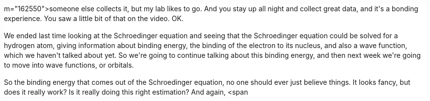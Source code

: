   m="162550">someone</span> <span m="162800">else</span> <span
  m="163040">collects</span> <span m="163460">it,</span> <span
  m="163600">but</span> <span m="163740">my</span> <span m="163920">lab</span>
  <span m="164240">likes</span> <span m="164580">to</span> <span
  m="164660">go.</span> <span m="165850">And</span> <span m="166090">you</span>
  <span m="166160">stay</span> <span m="166460">up</span> <span
  m="166630">all</span> <span m="166890">night</span> <span
  m="167280">and</span> <span m="167390">collect</span> <span
  m="167780">great</span> <span m="168010">data,</span> <span
  m="168300">and</span> <span m="168870">it's</span> <span m="169960">a</span>
  <span m="170010">bonding</span> <span m="170530">experience.</span> <span
  m="171280">You</span> <span m="171360">saw</span> <span m="171560">a</span>
  <span m="171610">little</span> <span m="171810">bit</span> <span
  m="171980">of</span> <span m="172360">that</span> <span m="172580">on</span>
  <span m="172730">the</span> <span m="172800">video.</span> <span
  m="173920">OK.</span></p><p><span m="175690">We</span> <span
  m="176490">ended</span> <span m="176870">last</span> <span
  m="177230">time</span> <span m="178170">looking</span> <span
  m="178610">at</span> <span m="178720">the</span> <span
  m="178800">Schroedinger</span> <span m="179420">equation</span> <span
  m="180030">and</span> <span m="180170">seeing</span> <span
  m="180540">that</span> <span m="180680">the</span> <span
  m="180770">Schroedinger</span> <span m="181390">equation</span> <span
  m="182350">could</span> <span m="182600">be</span> <span
  m="182990">solved</span> <span m="183620">for</span> <span m="183760">a</span>
  <span m="183810">hydrogen</span> <span m="184350">atom,</span> <span
  m="185120">giving</span> <span m="185410">information</span> <span
  m="186100">about</span> <span m="186460">binding</span> <span
  m="186940">energy,</span> <span m="187440">the</span> <span
  m="187540">binding</span> <span m="188300">of</span> <span
  m="188570">the</span> <span m="188630">electron</span> <span
  m="189200">to</span> <span m="189370">its</span> <span
  m="189550">nucleus,</span> <span m="190440">and</span> <span
  m="190720">also</span> <span m="191650">a</span> <span m="191760">wave</span>
  <span m="192160">function,</span> <span m="192480">which</span> <span
  m="192800">we</span> <span m="192890">haven't</span> <span
  m="193230">talked</span> <span m="193560">about</span> <span
  m="193880">yet.</span> <span m="194550">So</span> <span
  m="194610">we're</span> <span m="194680">going</span> <span
  m="194800">to</span> <span m="194870">continue</span> <span
  m="195360">talking</span> <span m="195870">about</span> <span
  m="196160">this</span> <span m="196350">binding</span> <span
  m="196940">energy,</span> <span m="197370">and</span> <span
  m="197470">then</span> <span m="197590">next</span> <span
  m="197940">week</span> <span m="198160">we're</span> <span
  m="198250">going</span> <span m="198390">to</span> <span
  m="198470">move</span> <span m="198710">into</span> <span
  m="198970">wave</span> <span m="199290">functions, or</span> <span
  m="199770">orbitals.</span></p><p><span m="200980">So</span> <span
  m="201640">the</span> <span m="201740">binding</span> <span
  m="202200">energy</span> <span m="202640">that</span> <span
  m="202770">comes</span> <span m="203070">out</span> <span m="203270">of</span>
  <span m="203340">the</span> <span m="203420">Schroedinger</span> <span
  m="204010">equation,</span> <span m="204900">no</span> <span
  m="205120">one</span> <span m="205270">should</span> <span
  m="205440">ever</span> <span m="205640">just</span> <span
  m="206220">believe</span> <span m="206700">things.</span> <span
  m="207100">It</span> <span m="207210">looks</span> <span
  m="207540">fancy,</span> <span m="208220">but</span> <span m="208820">does
  it</span> <span m="209160">really</span> <span m="209410">work?</span> <span
  m="209830">Is</span> <span m="210040">it</span> <span m="210160">really</span>
  <span m="210410">doing</span> <span m="210730">this</span> <span
  m="210940">right</span> <span m="211610">estimation?</span> <span
  m="212880">And</span> <span m="213110">again,</span> <span